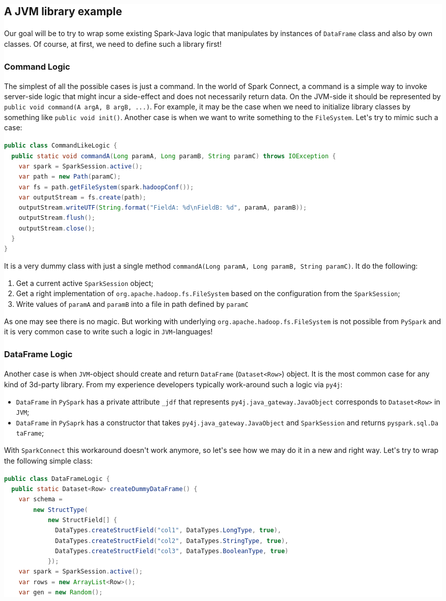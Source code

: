 
## A JVM library example

Our goal will be to try to wrap some existing Spark-Java logic that manipulates by instances of `DataFrame` class and also by own classes. Of course, at first, we need to define such a library first!

### Command Logic

The simplest of all the possible cases is just a command. In the world of Spark Connect, a command is a simple way to invoke server-side logic that might incur a side-effect and does not necessarily return data. On the JVM-side it should be represented by `public void command(A argA, B argB, ...)`. For example, it may be the case when we need to initialize library classes by something like `public void init()`. Another case is when we want to write something to the `FileSystem`. Let's try to mimic such a case:

```java
public class CommandLikeLogic {
  public static void commandA(Long paramA, Long paramB, String paramC) throws IOException {
    var spark = SparkSession.active();
    var path = new Path(paramC);
    var fs = path.getFileSystem(spark.hadoopConf());
    var outputStream = fs.create(path);
    outputStream.writeUTF(String.format("FieldA: %d\nFieldB: %d", paramA, paramB));
    outputStream.flush();
    outputStream.close();
  }
}
```

It is a very dummy class with just a single method `commandA(Long paramA, Long paramB, String paramC)`. It do the following:

1. Get a current active `SparkSession` object;
2. Get a right implementation of `org.apache.hadoop.fs.FileSystem` based on the configuration from the `SparkSession`;
3. Write values of `paramA` and `paramB` into a file in path defined by `paramC`

As one may see there is no magic. But working with underlying `org.apache.hadoop.fs.FileSystem` is not possible from `PySpark` and it is very common case to write such a logic in `JVM`-languages!

### DataFrame Logic

Another case is when `JVM`-object should create and return `DataFrame` (`Dataset<Row>`) object. It is the most common case for any kind of 3d-party library. From my experience developers typically work-around such a logic via `py4j`:

- `DataFrame` in `PySpark` has a private attribute `_jdf` that represents `py4j.java_gateway.JavaObject` corresponds to `Dataset<Row>` in `JVM`;
- `DataFrame` in `PySaprk` has a constructor that takes `py4j.java_gateway.JavaObject` and `SparkSession` and returns `pyspark.sql.DataFrame`;

With `SparkConnect` this workaround doesn't work anymore, so let's see how we may do it in a new and right way. Let's try to wrap the following simple class:

```java
public class DataFrameLogic {
  public static Dataset<Row> createDummyDataFrame() {
    var schema =
        new StructType(
            new StructField[] {
              DataTypes.createStructField("col1", DataTypes.LongType, true),
              DataTypes.createStructField("col2", DataTypes.StringType, true),
              DataTypes.createStructField("col3", DataTypes.BooleanType, true)
            });
    var spark = SparkSession.active();
    var rows = new ArrayList<Row>();
    var gen = new Random();
```